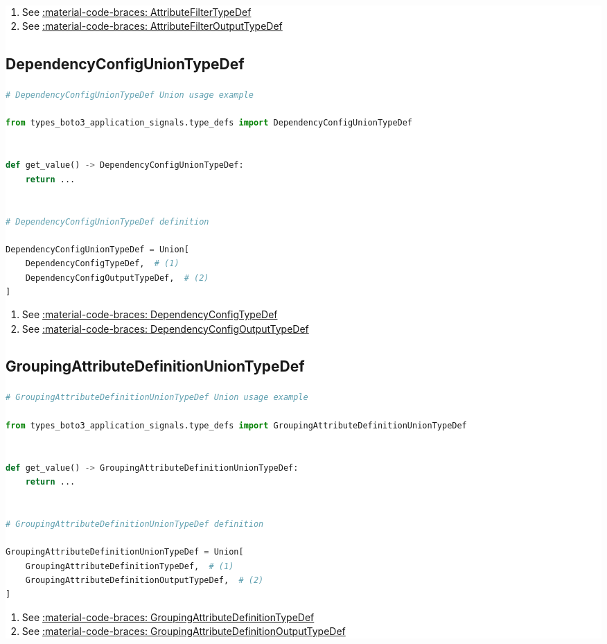 1. See [:material-code-braces: AttributeFilterTypeDef](./type_defs.md#attributefiltertypedef)
2. See [:material-code-braces: AttributeFilterOutputTypeDef](./type_defs.md#attributefilteroutputtypedef)

## DependencyConfigUnionTypeDef

```python
# DependencyConfigUnionTypeDef Union usage example

from types_boto3_application_signals.type_defs import DependencyConfigUnionTypeDef


def get_value() -> DependencyConfigUnionTypeDef:
    return ...


# DependencyConfigUnionTypeDef definition

DependencyConfigUnionTypeDef = Union[
    DependencyConfigTypeDef,  # (1)
    DependencyConfigOutputTypeDef,  # (2)
]
```

1. See [:material-code-braces: DependencyConfigTypeDef](./type_defs.md#dependencyconfigtypedef)
2. See [:material-code-braces: DependencyConfigOutputTypeDef](./type_defs.md#dependencyconfigoutputtypedef)

## GroupingAttributeDefinitionUnionTypeDef

```python
# GroupingAttributeDefinitionUnionTypeDef Union usage example

from types_boto3_application_signals.type_defs import GroupingAttributeDefinitionUnionTypeDef


def get_value() -> GroupingAttributeDefinitionUnionTypeDef:
    return ...


# GroupingAttributeDefinitionUnionTypeDef definition

GroupingAttributeDefinitionUnionTypeDef = Union[
    GroupingAttributeDefinitionTypeDef,  # (1)
    GroupingAttributeDefinitionOutputTypeDef,  # (2)
]
```

1. See [:material-code-braces: GroupingAttributeDefinitionTypeDef](./type_defs.md#groupingattributedefinitiontypedef)
2. See [:material-code-braces: GroupingAttributeDefinitionOutputTypeDef](./type_defs.md#groupingattributedefinitionoutputtypedef)
